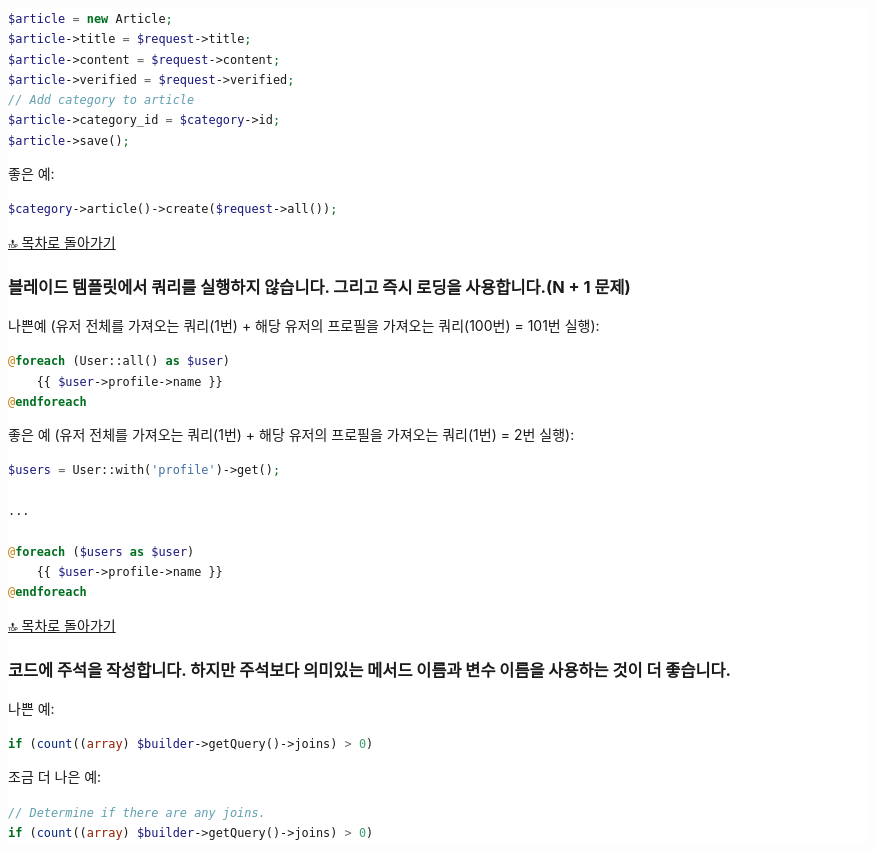 ```php
$article = new Article;
$article->title = $request->title;
$article->content = $request->content;
$article->verified = $request->verified;
// Add category to article
$article->category_id = $category->id;
$article->save();
```

좋은 예:

```php
$category->article()->create($request->all());
```

[🔝 목차로 돌아가기](#contents)

### **블레이드 템플릿에서 쿼리를 실행하지 않습니다. 그리고 즉시 로딩을 사용합니다.(N + 1 문제)**

나쁜예 (유저 전체를 가져오는 쿼리(1번) + 해당 유저의 프로필을 가져오는 쿼리(100번) = 101번 실행):

```php
@foreach (User::all() as $user)
    {{ $user->profile->name }}
@endforeach
```

좋은 예 (유저 전체를 가져오는 쿼리(1번) + 해당 유저의 프로필을 가져오는 쿼리(1번) = 2번 실행):

```php
$users = User::with('profile')->get();

...

@foreach ($users as $user)
    {{ $user->profile->name }}
@endforeach
```

[🔝 목차로 돌아가기](#contents)

### **코드에 주석을 작성합니다. 하지만 주석보다 의미있는 메서드 이름과 변수 이름을 사용하는 것이 더 좋습니다.**

나쁜 예:

```php
if (count((array) $builder->getQuery()->joins) > 0)
```

조금 더 나은 예:

```php
// Determine if there are any joins.
if (count((array) $builder->getQuery()->joins) > 0)
```
